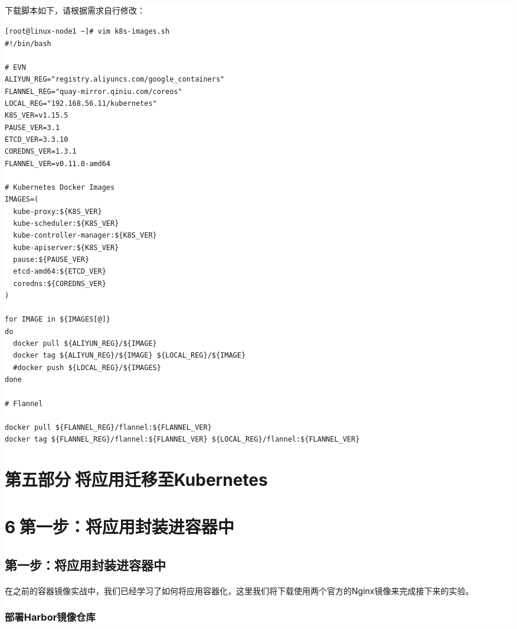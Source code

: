 下载脚本如下，请根据需求自行修改：

```
[root@linux-node1 ~]# vim k8s-images.sh
#!/bin/bash

# EVN
ALIYUN_REG="registry.aliyuncs.com/google_containers"
FLANNEL_REG="quay-mirror.qiniu.com/coreos"
LOCAL_REG="192.168.56.11/kubernetes"
K8S_VER=v1.15.5
PAUSE_VER=3.1
ETCD_VER=3.3.10
COREDNS_VER=1.3.1
FLANNEL_VER=v0.11.0-amd64

# Kubernetes Docker Images
IMAGES=(
  kube-proxy:${K8S_VER}
  kube-scheduler:${K8S_VER}
  kube-controller-manager:${K8S_VER}
  kube-apiserver:${K8S_VER}
  pause:${PAUSE_VER}
  etcd-amd64:${ETCD_VER}
  coredns:${COREDNS_VER}
)

for IMAGE in ${IMAGES[@]}
do
  docker pull ${ALIYUN_REG}/${IMAGE}
  docker tag ${ALIYUN_REG}/${IMAGE} ${LOCAL_REG}/${IMAGE}
  #docker push ${LOCAL_REG}/${IMAGES}
done

# Flannel

docker pull ${FLANNEL_REG}/flannel:${FLANNEL_VER}
docker tag ${FLANNEL_REG}/flannel:${FLANNEL_VER} ${LOCAL_REG}/flannel:${FLANNEL_VER}
```

# 第五部分 将应用迁移至Kubernetes

# 6 第一步：将应用封装进容器中

## 第一步：将应用封装进容器中

在之前的容器镜像实战中，我们已经学习了如何将应用容器化，这里我们将下载使用两个官方的Nginx镜像来完成接下来的实验。

### 部署Harbor镜像仓库
